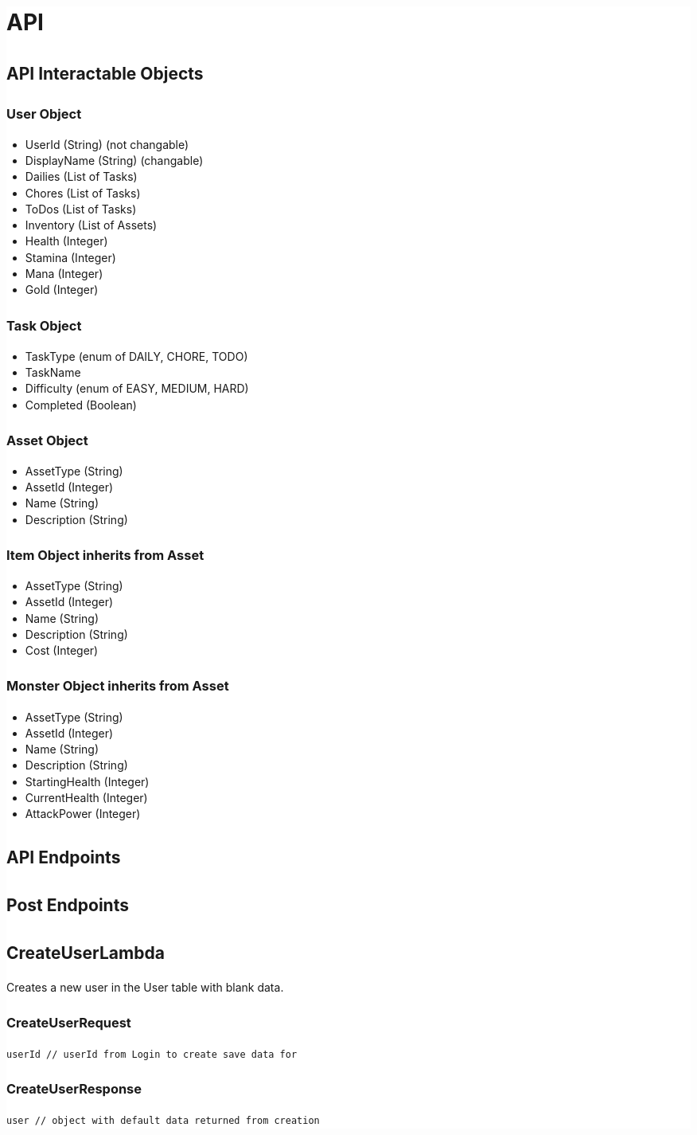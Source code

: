 # API
## API Interactable Objects
### User Object
- UserId (String) (not changable)
- DisplayName (String) (changable)
- Dailies (List of Tasks)
- Chores (List of Tasks)
- ToDos (List of Tasks)
- Inventory (List of Assets)
- Health (Integer)
- Stamina (Integer)
- Mana (Integer)
- Gold (Integer)

### Task Object
- TaskType (enum of DAILY, CHORE, TODO)
- TaskName
- Difficulty (enum of EASY, MEDIUM, HARD)
- Completed (Boolean)

### Asset Object
- AssetType (String)
- AssetId (Integer)
- Name (String)
- Description (String)

### Item Object inherits from Asset
- AssetType (String) 
- AssetId (Integer)
- Name (String)
- Description (String)
- Cost (Integer)

### Monster Object inherits from Asset
- AssetType (String)
- AssetId (Integer)
- Name (String)
- Description (String)
- StartingHealth (Integer)
- CurrentHealth (Integer)
- AttackPower (Integer)

## API Endpoints

## Post Endpoints
## CreateUserLambda
Creates a new user in the User table with blank data.
### CreateUserRequest
```
userId // userId from Login to create save data for
```
### CreateUserResponse
```
user // object with default data returned from creation
```

